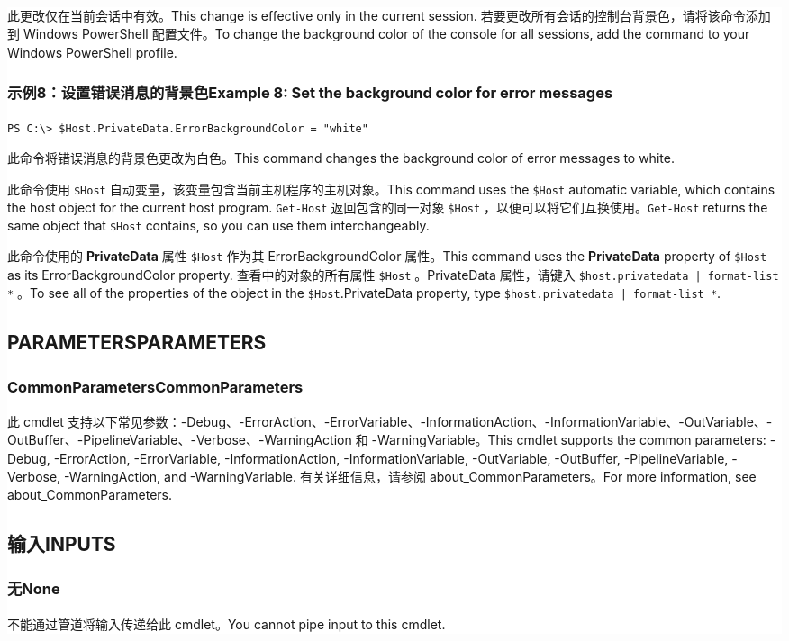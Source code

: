 <span data-ttu-id="fb830-144">此更改仅在当前会话中有效。</span><span class="sxs-lookup"><span data-stu-id="fb830-144">This change is effective only in the current session.</span></span> <span data-ttu-id="fb830-145">若要更改所有会话的控制台背景色，请将该命令添加到 Windows PowerShell 配置文件。</span><span class="sxs-lookup"><span data-stu-id="fb830-145">To change the background color of the console for all sessions, add the command to your Windows PowerShell profile.</span></span>

### <span data-ttu-id="fb830-146">示例8：设置错误消息的背景色</span><span class="sxs-lookup"><span data-stu-id="fb830-146">Example 8: Set the background color for error messages</span></span>

```
PS C:\> $Host.PrivateData.ErrorBackgroundColor = "white"
```

<span data-ttu-id="fb830-147">此命令将错误消息的背景色更改为白色。</span><span class="sxs-lookup"><span data-stu-id="fb830-147">This command changes the background color of error messages to white.</span></span>

<span data-ttu-id="fb830-148">此命令使用 `$Host` 自动变量，该变量包含当前主机程序的主机对象。</span><span class="sxs-lookup"><span data-stu-id="fb830-148">This command uses the `$Host` automatic variable, which contains the host object for the current host program.</span></span> <span data-ttu-id="fb830-149">`Get-Host` 返回包含的同一对象 `$Host` ，以便可以将它们互换使用。</span><span class="sxs-lookup"><span data-stu-id="fb830-149">`Get-Host` returns the same object that `$Host` contains, so you can use them interchangeably.</span></span>

<span data-ttu-id="fb830-150">此命令使用的 **PrivateData** 属性 `$Host` 作为其 ErrorBackgroundColor 属性。</span><span class="sxs-lookup"><span data-stu-id="fb830-150">This command uses the **PrivateData** property of `$Host` as its ErrorBackgroundColor property.</span></span> <span data-ttu-id="fb830-151">查看中的对象的所有属性 `$Host` 。PrivateData 属性，请键入 `$host.privatedata | format-list *` 。</span><span class="sxs-lookup"><span data-stu-id="fb830-151">To see all of the properties of the object in the `$Host`.PrivateData property, type `$host.privatedata | format-list *`.</span></span>

## <span data-ttu-id="fb830-152">PARAMETERS</span><span class="sxs-lookup"><span data-stu-id="fb830-152">PARAMETERS</span></span>

### <span data-ttu-id="fb830-153">CommonParameters</span><span class="sxs-lookup"><span data-stu-id="fb830-153">CommonParameters</span></span>

<span data-ttu-id="fb830-154">此 cmdlet 支持以下常见参数：-Debug、-ErrorAction、-ErrorVariable、-InformationAction、-InformationVariable、-OutVariable、-OutBuffer、-PipelineVariable、-Verbose、-WarningAction 和 -WarningVariable。</span><span class="sxs-lookup"><span data-stu-id="fb830-154">This cmdlet supports the common parameters: -Debug, -ErrorAction, -ErrorVariable, -InformationAction, -InformationVariable, -OutVariable, -OutBuffer, -PipelineVariable, -Verbose, -WarningAction, and -WarningVariable.</span></span> <span data-ttu-id="fb830-155">有关详细信息，请参阅 [about_CommonParameters](https://go.microsoft.com/fwlink/?LinkID=113216)。</span><span class="sxs-lookup"><span data-stu-id="fb830-155">For more information, see [about_CommonParameters](https://go.microsoft.com/fwlink/?LinkID=113216).</span></span>

## <span data-ttu-id="fb830-156">输入</span><span class="sxs-lookup"><span data-stu-id="fb830-156">INPUTS</span></span>

### <span data-ttu-id="fb830-157">无</span><span class="sxs-lookup"><span data-stu-id="fb830-157">None</span></span>
<span data-ttu-id="fb830-158">不能通过管道将输入传递给此 cmdlet。</span><span class="sxs-lookup"><span data-stu-id="fb830-158">You cannot pipe input to this cmdlet.</span></span>
